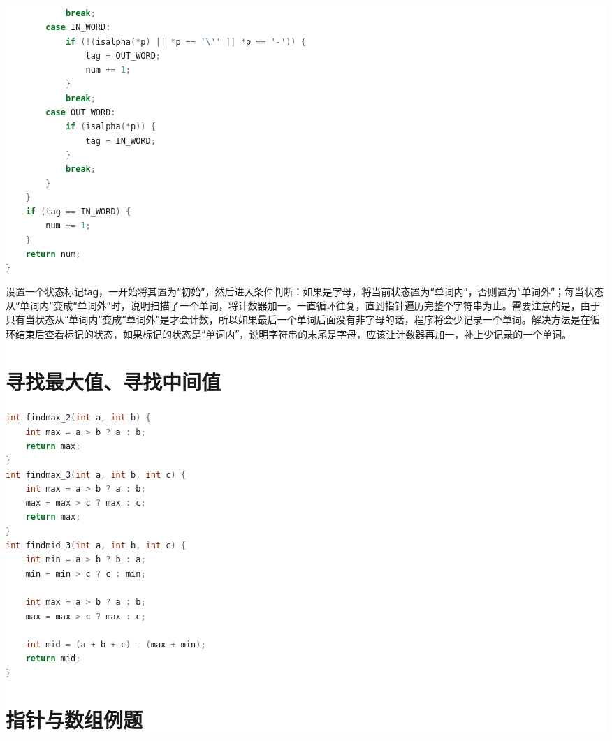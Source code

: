 ```c
			break;
		case IN_WORD:
			if (!(isalpha(*p) || *p == '\'' || *p == '-')) {
				tag = OUT_WORD;
				num += 1;
			}
			break;
		case OUT_WORD:
			if (isalpha(*p)) {
				tag = IN_WORD;
			}
			break;
		}
	}
	if (tag == IN_WORD) {
		num += 1;
	}
	return num;
}
```

设置一个状态标记tag，一开始将其置为“初始”，然后进入条件判断：如果是字母，将当前状态置为“单词内”，否则置为“单词外”；每当状态从“单词内”变成“单词外”时，说明扫描了一个单词，将计数器加一。一直循环往复，直到指针遍历完整个字符串为止。需要注意的是，由于只有当状态从“单词内”变成“单词外”是才会计数，所以如果最后一个单词后面没有非字母的话，程序将会少记录一个单词。解决方法是在循环结束后查看标记的状态，如果标记的状态是“单词内”，说明字符串的末尾是字母，应该让计数器再加一，补上少记录的一个单词。

# 寻找最大值、寻找中间值

```c
int findmax_2(int a, int b) {
	int max = a > b ? a : b;
	return max;
}
int findmax_3(int a, int b, int c) {
	int max = a > b ? a : b;
	max = max > c ? max : c;
	return max;
}
int findmid_3(int a, int b, int c) {
	int min = a > b ? b : a;
	min = min > c ? c : min;

	int max = a > b ? a : b;
	max = max > c ? max : c;

	int mid = (a + b + c) - (max + min);
	return mid;
}
```

# 指针与数组例题
